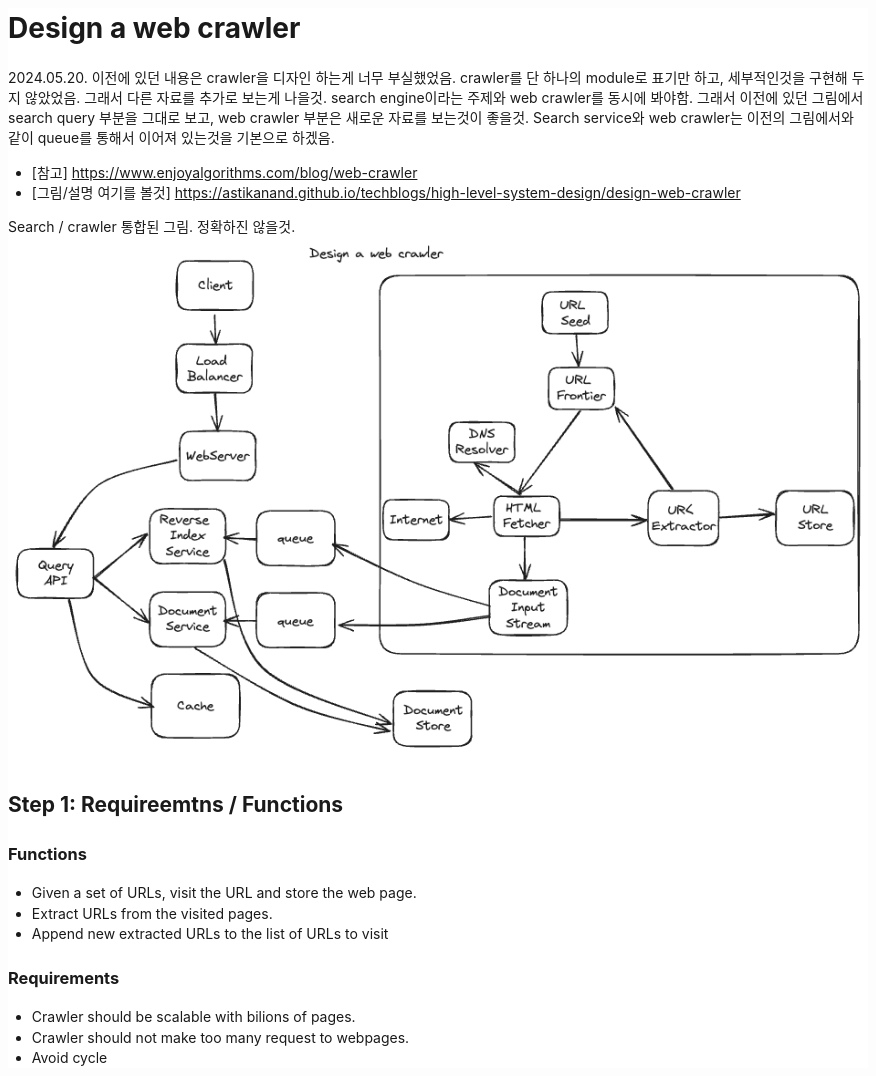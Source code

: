 # Design a web crawler

2024.05.20. 이전에 있던 내용은 crawler을 디자인 하는게 너무 부실했었음. crawler를 단 하나의 module로 표기만 하고, 세부적인것을 구현해 두지 않았었음. 그래서 다른 자료를 추가로 보는게 나을것. search engine이라는 주제와 web crawler를 동시에 봐야함. 그래서 이전에 있던 그림에서 search query 부분을 그대로 보고, web crawler 부분은 새로운 자료를 보는것이 좋을것. Search service와 web crawler는 이전의 그림에서와 같이 queue를 통해서 이어져 있는것을 기본으로 하겠음. 
- [참고] https://www.enjoyalgorithms.com/blog/web-crawler
- [그림/설명 여기를 볼것] https://astikanand.github.io/techblogs/high-level-system-design/design-web-crawler

Search / crawler 통합된 그림. 정확하진 않을것. 
![my drawing](./crawler_total.png)

## Step 1: Requireemtns / Functions

### Functions
- Given a set of URLs, visit the URL and store the web page.
- Extract URLs from the visited pages.
- Append new extracted URLs to the list of URLs to visit

### Requirements
- Crawler should be scalable with bilions of pages.
- Crawler should not make too many request to webpages.
- Avoid cycle
